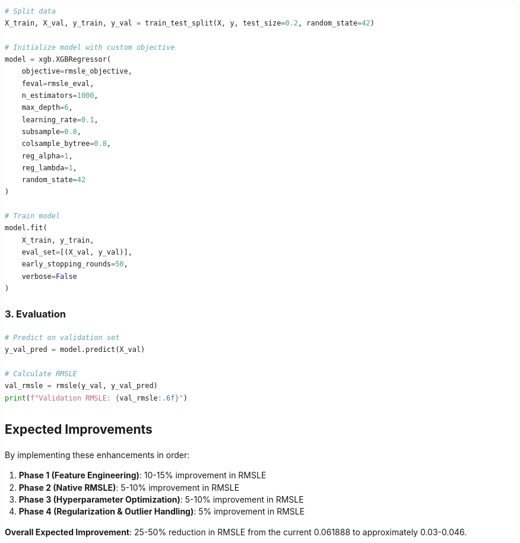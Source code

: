 ```python
# Split data
X_train, X_val, y_train, y_val = train_test_split(X, y, test_size=0.2, random_state=42)

# Initialize model with custom objective
model = xgb.XGBRegressor(
    objective=rmsle_objective,
    feval=rmsle_eval,
    n_estimators=1000,
    max_depth=6,
    learning_rate=0.1,
    subsample=0.8,
    colsample_bytree=0.8,
    reg_alpha=1,
    reg_lambda=1,
    random_state=42
)

# Train model
model.fit(
    X_train, y_train,
    eval_set=[(X_val, y_val)],
    early_stopping_rounds=50,
    verbose=False
)
```

### 3. Evaluation

```python
# Predict on validation set
y_val_pred = model.predict(X_val)

# Calculate RMSLE
val_rmsle = rmsle(y_val, y_val_pred)
print(f"Validation RMSLE: {val_rmsle:.6f}")
```

## Expected Improvements

By implementing these enhancements in order:

1. **Phase 1 (Feature Engineering)**: 10-15% improvement in RMSLE
2. **Phase 2 (Native RMSLE)**: 5-10% improvement in RMSLE
3. **Phase 3 (Hyperparameter Optimization)**: 5-10% improvement in RMSLE
4. **Phase 4 (Regularization & Outlier Handling)**: 5% improvement in RMSLE

**Overall Expected Improvement**: 25-50% reduction in RMSLE from the current 0.061888 to approximately 0.03-0.046.